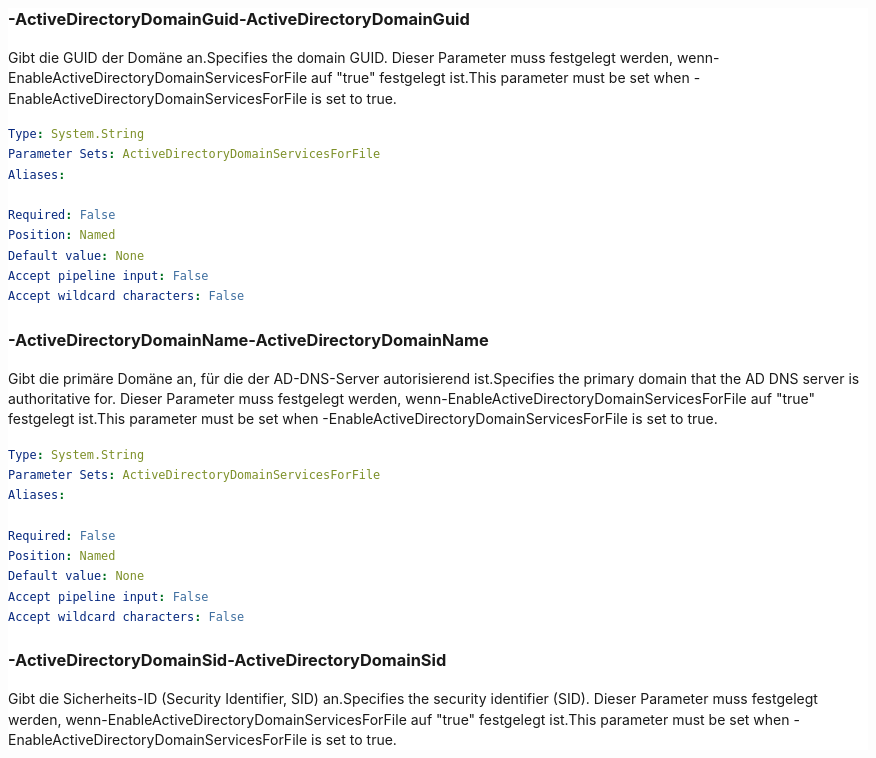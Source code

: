 ### <span data-ttu-id="ec537-139">-ActiveDirectoryDomainGuid</span><span class="sxs-lookup"><span data-stu-id="ec537-139">-ActiveDirectoryDomainGuid</span></span>
<span data-ttu-id="ec537-140">Gibt die GUID der Domäne an.</span><span class="sxs-lookup"><span data-stu-id="ec537-140">Specifies the domain GUID.</span></span> <span data-ttu-id="ec537-141">Dieser Parameter muss festgelegt werden, wenn-EnableActiveDirectoryDomainServicesForFile auf "true" festgelegt ist.</span><span class="sxs-lookup"><span data-stu-id="ec537-141">This parameter must be set when -EnableActiveDirectoryDomainServicesForFile is set to true.</span></span>

```yaml
Type: System.String
Parameter Sets: ActiveDirectoryDomainServicesForFile
Aliases:

Required: False
Position: Named
Default value: None
Accept pipeline input: False
Accept wildcard characters: False
```

### <span data-ttu-id="ec537-142">-ActiveDirectoryDomainName</span><span class="sxs-lookup"><span data-stu-id="ec537-142">-ActiveDirectoryDomainName</span></span>
<span data-ttu-id="ec537-143">Gibt die primäre Domäne an, für die der AD-DNS-Server autorisierend ist.</span><span class="sxs-lookup"><span data-stu-id="ec537-143">Specifies the primary domain that the AD DNS server is authoritative for.</span></span> <span data-ttu-id="ec537-144">Dieser Parameter muss festgelegt werden, wenn-EnableActiveDirectoryDomainServicesForFile auf "true" festgelegt ist.</span><span class="sxs-lookup"><span data-stu-id="ec537-144">This parameter must be set when -EnableActiveDirectoryDomainServicesForFile is set to true.</span></span>

```yaml
Type: System.String
Parameter Sets: ActiveDirectoryDomainServicesForFile
Aliases:

Required: False
Position: Named
Default value: None
Accept pipeline input: False
Accept wildcard characters: False
```

### <span data-ttu-id="ec537-145">-ActiveDirectoryDomainSid</span><span class="sxs-lookup"><span data-stu-id="ec537-145">-ActiveDirectoryDomainSid</span></span>
<span data-ttu-id="ec537-146">Gibt die Sicherheits-ID (Security Identifier, SID) an.</span><span class="sxs-lookup"><span data-stu-id="ec537-146">Specifies the security identifier (SID).</span></span> <span data-ttu-id="ec537-147">Dieser Parameter muss festgelegt werden, wenn-EnableActiveDirectoryDomainServicesForFile auf "true" festgelegt ist.</span><span class="sxs-lookup"><span data-stu-id="ec537-147">This parameter must be set when -EnableActiveDirectoryDomainServicesForFile is set to true.</span></span>
